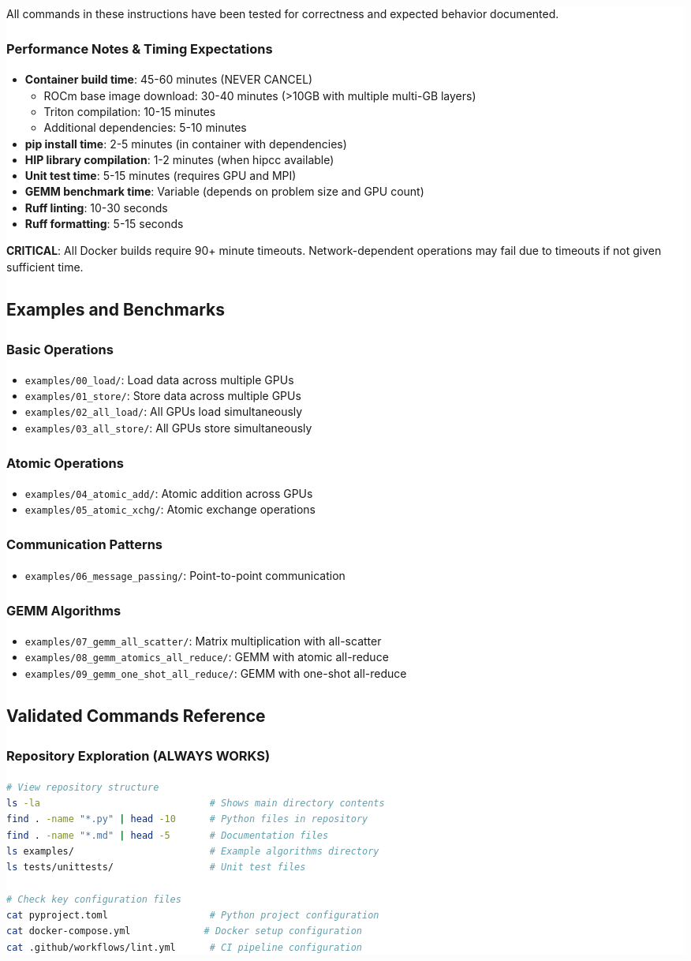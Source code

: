 All commands in these instructions have been tested for correctness and expected behavior documented.

### Performance Notes & Timing Expectations
- **Container build time**: 45-60 minutes (NEVER CANCEL) 
  - ROCm base image download: 30-40 minutes (>10GB with multiple multi-GB layers)
  - Triton compilation: 10-15 minutes  
  - Additional dependencies: 5-10 minutes
- **pip install time**: 2-5 minutes (in container with dependencies)
- **HIP library compilation**: 1-2 minutes (when hipcc available)
- **Unit test time**: 5-15 minutes (requires GPU and MPI)
- **GEMM benchmark time**: Variable (depends on problem size and GPU count)
- **Ruff linting**: 10-30 seconds
- **Ruff formatting**: 5-15 seconds

**CRITICAL**: All Docker builds require 90+ minute timeouts. Network-dependent operations may fail due to timeouts if not given sufficient time.

## Examples and Benchmarks

### Basic Operations
- `examples/00_load/`: Load data across multiple GPUs
- `examples/01_store/`: Store data across multiple GPUs  
- `examples/02_all_load/`: All GPUs load simultaneously
- `examples/03_all_store/`: All GPUs store simultaneously

### Atomic Operations
- `examples/04_atomic_add/`: Atomic addition across GPUs
- `examples/05_atomic_xchg/`: Atomic exchange operations

### Communication Patterns
- `examples/06_message_passing/`: Point-to-point communication

### GEMM Algorithms
- `examples/07_gemm_all_scatter/`: Matrix multiplication with all-scatter
- `examples/08_gemm_atomics_all_reduce/`: GEMM with atomic all-reduce
- `examples/09_gemm_one_shot_all_reduce/`: GEMM with one-shot all-reduce

## Validated Commands Reference

### Repository Exploration (ALWAYS WORKS)
```bash
# View repository structure
ls -la                              # Shows main directory contents
find . -name "*.py" | head -10      # Python files in repository  
find . -name "*.md" | head -5       # Documentation files
ls examples/                        # Example algorithms directory
ls tests/unittests/                 # Unit test files

# Check key configuration files
cat pyproject.toml                  # Python project configuration
cat docker-compose.yml             # Docker setup configuration
cat .github/workflows/lint.yml      # CI pipeline configuration
```
